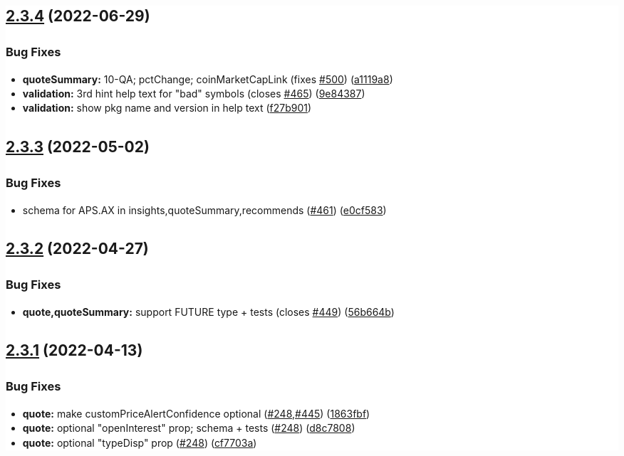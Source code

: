 ## [2.3.4](https://github.com/gadicc/node-yahoo-finance2/compare/v2.3.3...v2.3.4) (2022-06-29)


### Bug Fixes

* **quoteSummary:** 10-QA; pctChange; coinMarketCapLink (fixes [#500](https://github.com/gadicc/node-yahoo-finance2/issues/500)) ([a1119a8](https://github.com/gadicc/node-yahoo-finance2/commit/a1119a854d5672cea174bed9a62c7ab22fff6502))
* **validation:** 3rd hint help text for "bad" symbols (closes [#465](https://github.com/gadicc/node-yahoo-finance2/issues/465)) ([9e84387](https://github.com/gadicc/node-yahoo-finance2/commit/9e84387e453b34a4945e78e4a9df1157468c32ad))
* **validation:** show pkg name and version in help text ([f27b901](https://github.com/gadicc/node-yahoo-finance2/commit/f27b9017fd5643932f4067c5d7b2a641f783a7ea))

## [2.3.3](https://github.com/gadicc/node-yahoo-finance2/compare/v2.3.2...v2.3.3) (2022-05-02)


### Bug Fixes

* schema for APS.AX in insights,quoteSummary,recommends ([#461](https://github.com/gadicc/node-yahoo-finance2/issues/461)) ([e0cf583](https://github.com/gadicc/node-yahoo-finance2/commit/e0cf5839bb42a86fc97b9f2954f94c9a63a24621))

## [2.3.2](https://github.com/gadicc/node-yahoo-finance2/compare/v2.3.1...v2.3.2) (2022-04-27)


### Bug Fixes

* **quote,quoteSummary:** support FUTURE type + tests (closes [#449](https://github.com/gadicc/node-yahoo-finance2/issues/449)) ([56b664b](https://github.com/gadicc/node-yahoo-finance2/commit/56b664bd46098f432a46716c6b6b83d29f9537f2))

## [2.3.1](https://github.com/gadicc/node-yahoo-finance2/compare/v2.3.0...v2.3.1) (2022-04-13)


### Bug Fixes

* **quote:** make customPriceAlertConfidence optional ([#248](https://github.com/gadicc/node-yahoo-finance2/issues/248),[#445](https://github.com/gadicc/node-yahoo-finance2/issues/445)) ([1863fbf](https://github.com/gadicc/node-yahoo-finance2/commit/1863fbfd5c24608f82c262ad60635d18cb69feda))
* **quote:** optional "openInterest" prop; schema + tests ([#248](https://github.com/gadicc/node-yahoo-finance2/issues/248)) ([d8c7808](https://github.com/gadicc/node-yahoo-finance2/commit/d8c7808e87a9415639bc55e49cbc3bea7975cef1))
* **quote:** optional "typeDisp" prop ([#248](https://github.com/gadicc/node-yahoo-finance2/issues/248)) ([cf7703a](https://github.com/gadicc/node-yahoo-finance2/commit/cf7703add6e919cbb8407103bb4330e160fc831c))

